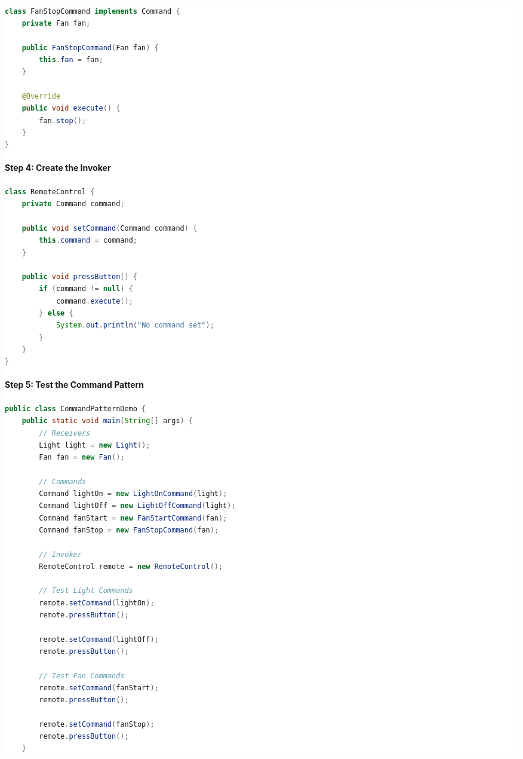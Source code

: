 ```java
class FanStopCommand implements Command {
    private Fan fan;

    public FanStopCommand(Fan fan) {
        this.fan = fan;
    }

    @Override
    public void execute() {
        fan.stop();
    }
}
```

#### **Step 4: Create the Invoker**
```java
class RemoteControl {
    private Command command;

    public void setCommand(Command command) {
        this.command = command;
    }

    public void pressButton() {
        if (command != null) {
            command.execute();
        } else {
            System.out.println("No command set");
        }
    }
}
```

#### **Step 5: Test the Command Pattern**
```java
public class CommandPatternDemo {
    public static void main(String[] args) {
        // Receivers
        Light light = new Light();
        Fan fan = new Fan();

        // Commands
        Command lightOn = new LightOnCommand(light);
        Command lightOff = new LightOffCommand(light);
        Command fanStart = new FanStartCommand(fan);
        Command fanStop = new FanStopCommand(fan);

        // Invoker
        RemoteControl remote = new RemoteControl();

        // Test Light Commands
        remote.setCommand(lightOn);
        remote.pressButton();

        remote.setCommand(lightOff);
        remote.pressButton();

        // Test Fan Commands
        remote.setCommand(fanStart);
        remote.pressButton();

        remote.setCommand(fanStop);
        remote.pressButton();
    }
```